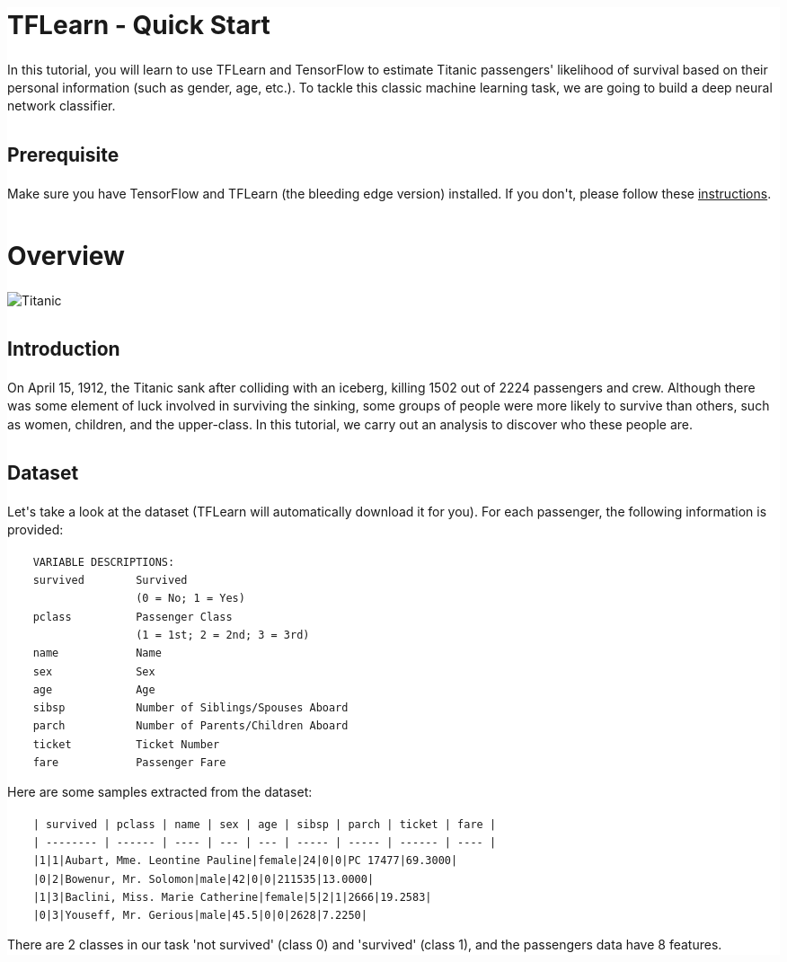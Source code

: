 # TFLearn - Quick Start

In this tutorial, you will learn to use TFLearn and TensorFlow to estimate Titanic passengers' likelihood of survival based on their personal information (such as gender, age, etc.). To tackle this classic machine learning task, we are going to build a deep neural network classifier.

## Prerequisite
Make sure you have TensorFlow and TFLearn (the bleeding edge version) installed. If you don't, please follow these [instructions](http://tflearn.org/installation).

# Overview
![Titanic](https://encrypted-tbn0.gstatic.com/images?q=tbn:ANd9GcROIYH933_HGUCwgDgha6lT0N7FQhGGMnrO4V1Jl3HiyBef3p55)
## Introduction
On April 15, 1912, the Titanic sank after colliding with an iceberg, killing 1502 out of 2224 passengers and crew. Although there was some element of luck involved in surviving the sinking, some groups of people were more likely to survive than others, such as women, children, and the upper-class. In this tutorial, we carry out an analysis to discover who these people are.

## Dataset
Let's take a look at the dataset (TFLearn will automatically download it for you). For each passenger, the following information is provided:

        VARIABLE DESCRIPTIONS:
        survived        Survived
                        (0 = No; 1 = Yes)
        pclass          Passenger Class
                        (1 = 1st; 2 = 2nd; 3 = 3rd)
        name            Name
        sex             Sex
        age             Age
        sibsp           Number of Siblings/Spouses Aboard
        parch           Number of Parents/Children Aboard
        ticket          Ticket Number
        fare            Passenger Fare

Here are some samples extracted from the dataset:

        | survived | pclass | name | sex | age | sibsp | parch | ticket | fare |
        | -------- | ------ | ---- | --- | --- | ----- | ----- | ------ | ---- |
        |1|1|Aubart, Mme. Leontine Pauline|female|24|0|0|PC 17477|69.3000|
        |0|2|Bowenur, Mr. Solomon|male|42|0|0|211535|13.0000|
        |1|3|Baclini, Miss. Marie Catherine|female|5|2|1|2666|19.2583|
        |0|3|Youseff, Mr. Gerious|male|45.5|0|0|2628|7.2250|

There are 2 classes in our task 'not survived' (class 0) and 'survived' (class 1), and the passengers data have 8 features.
